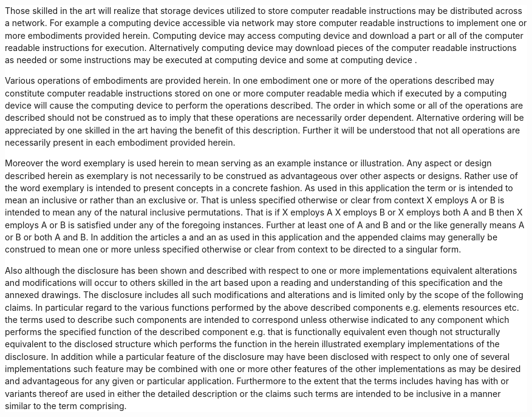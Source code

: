 Those skilled in the art will realize that storage devices utilized to store computer readable instructions may be distributed across a network. For example a computing device accessible via network may store computer readable instructions to implement one or more embodiments provided herein. Computing device may access computing device and download a part or all of the computer readable instructions for execution. Alternatively computing device may download pieces of the computer readable instructions as needed or some instructions may be executed at computing device and some at computing device .

Various operations of embodiments are provided herein. In one embodiment one or more of the operations described may constitute computer readable instructions stored on one or more computer readable media which if executed by a computing device will cause the computing device to perform the operations described. The order in which some or all of the operations are described should not be construed as to imply that these operations are necessarily order dependent. Alternative ordering will be appreciated by one skilled in the art having the benefit of this description. Further it will be understood that not all operations are necessarily present in each embodiment provided herein.

Moreover the word exemplary is used herein to mean serving as an example instance or illustration. Any aspect or design described herein as exemplary is not necessarily to be construed as advantageous over other aspects or designs. Rather use of the word exemplary is intended to present concepts in a concrete fashion. As used in this application the term or is intended to mean an inclusive or rather than an exclusive or. That is unless specified otherwise or clear from context X employs A or B is intended to mean any of the natural inclusive permutations. That is if X employs A X employs B or X employs both A and B then X employs A or B is satisfied under any of the foregoing instances. Further at least one of A and B and or the like generally means A or B or both A and B. In addition the articles a and an as used in this application and the appended claims may generally be construed to mean one or more unless specified otherwise or clear from context to be directed to a singular form.

Also although the disclosure has been shown and described with respect to one or more implementations equivalent alterations and modifications will occur to others skilled in the art based upon a reading and understanding of this specification and the annexed drawings. The disclosure includes all such modifications and alterations and is limited only by the scope of the following claims. In particular regard to the various functions performed by the above described components e.g. elements resources etc. the terms used to describe such components are intended to correspond unless otherwise indicated to any component which performs the specified function of the described component e.g. that is functionally equivalent even though not structurally equivalent to the disclosed structure which performs the function in the herein illustrated exemplary implementations of the disclosure. In addition while a particular feature of the disclosure may have been disclosed with respect to only one of several implementations such feature may be combined with one or more other features of the other implementations as may be desired and advantageous for any given or particular application. Furthermore to the extent that the terms includes having has with or variants thereof are used in either the detailed description or the claims such terms are intended to be inclusive in a manner similar to the term comprising. 

